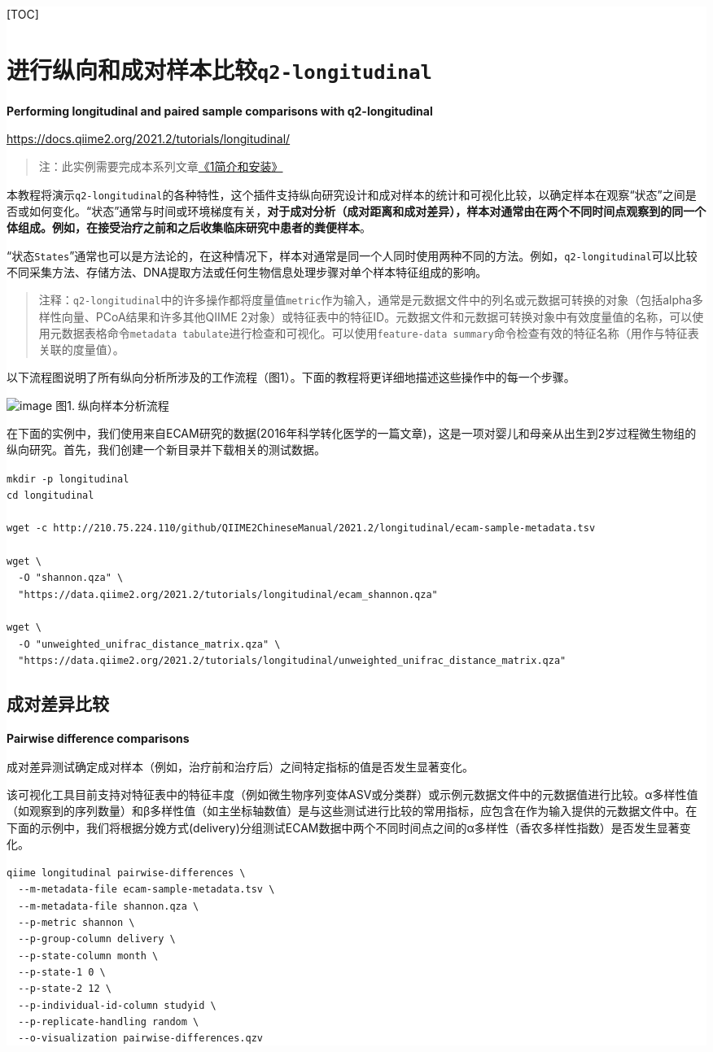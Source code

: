 [TOC]

# 进行纵向和成对样本比较`q2-longitudinal`

**Performing longitudinal and paired sample comparisons with q2-longitudinal**

https://docs.qiime2.org/2021.2/tutorials/longitudinal/

> 注：此实例需要完成本系列文章[《1简介和安装》](https://mp.weixin.qq.com/s/sX7ab7ff_H6dyLwwjuYFjA)

本教程将演示`q2-longitudinal`的各种特性，这个插件支持纵向研究设计和成对样本的统计和可视化比较，以确定样本在观察“状态”之间是否或如何变化。“状态”通常与时间或环境梯度有关，**对于成对分析（成对距离和成对差异），样本对通常由在两个不同时间点观察到的同一个体组成。例如，在接受治疗之前和之后收集临床研究中患者的粪便样本**。

“状态`States`”通常也可以是方法论的，在这种情况下，样本对通常是同一个人同时使用两种不同的方法。例如，`q2-longitudinal`可以比较不同采集方法、存储方法、DNA提取方法或任何生物信息处理步骤对单个样本特征组成的影响。

> 注释：`q2-longitudinal`中的许多操作都将度量值`metric`作为输入，通常是元数据文件中的列名或元数据可转换的对象（包括alpha多样性向量、PCoA结果和许多其他QIIME 2对象）或特征表中的特征ID。元数据文件和元数据可转换对象中有效度量值的名称，可以使用元数据表格命令`metadata tabulate`进行检查和可视化。可以使用`feature-data summary`命令检查有效的特征名称（用作与特征表关联的度量值）。

以下流程图说明了所有纵向分析所涉及的工作流程（图1）。下面的教程将更详细地描述这些操作中的每一个步骤。

![image](http://bailab.genetics.ac.cn/markdown/qiime2/fig/2019.7.15.01.png)
图1.  纵向样本分析流程

在下面的实例中，我们使用来自ECAM研究的数据(2016年科学转化医学的一篇文章)，这是一项对婴儿和母亲从出生到2岁过程微生物组的纵向研究。首先，我们创建一个新目录并下载相关的测试数据。

```
mkdir -p longitudinal
cd longitudinal

wget -c http://210.75.224.110/github/QIIME2ChineseManual/2021.2/longitudinal/ecam-sample-metadata.tsv

wget \
  -O "shannon.qza" \
  "https://data.qiime2.org/2021.2/tutorials/longitudinal/ecam_shannon.qza"  

wget \
  -O "unweighted_unifrac_distance_matrix.qza" \
  "https://data.qiime2.org/2021.2/tutorials/longitudinal/unweighted_unifrac_distance_matrix.qza"
```

## 成对差异比较

**Pairwise difference comparisons**

成对差异测试确定成对样本（例如，治疗前和治疗后）之间特定指标的值是否发生显著变化。

该可视化工具目前支持对特征表中的特征丰度（例如微生物序列变体ASV或分类群）或示例元数据文件中的元数据值进行比较。α多样性值（如观察到的序列数量）和β多样性值（如主坐标轴数值）是与这些测试进行比较的常用指标，应包含在作为输入提供的元数据文件中。在下面的示例中，我们将根据分娩方式(delivery)分组测试ECAM数据中两个不同时间点之间的α多样性（香农多样性指数）是否发生显著变化。

```
qiime longitudinal pairwise-differences \
  --m-metadata-file ecam-sample-metadata.tsv \
  --m-metadata-file shannon.qza \
  --p-metric shannon \
  --p-group-column delivery \
  --p-state-column month \
  --p-state-1 0 \
  --p-state-2 12 \
  --p-individual-id-column studyid \
  --p-replicate-handling random \
  --o-visualization pairwise-differences.qzv
```
